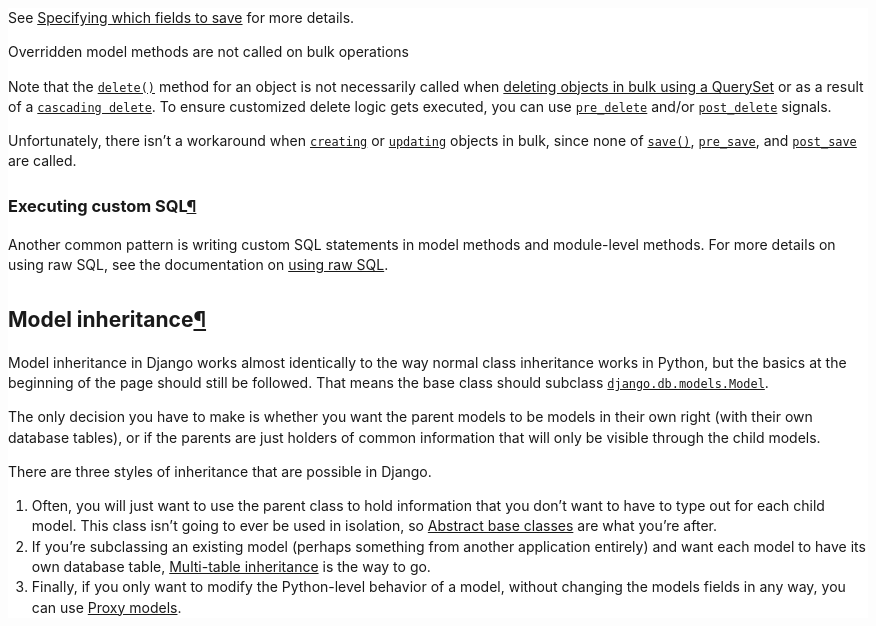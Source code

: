 See [Specifying which fields to save](https://docs.djangoproject.com/en/5.0/ref/models/instances/#ref-models-update-fields) for more details.

Overridden model methods are not called on bulk operations

Note that the [`delete()`](https://docs.djangoproject.com/en/5.0/ref/models/instances/#django.db.models.Model.delete "django.db.models.Model.delete") method for an object is not necessarily called when [deleting objects in bulk using a QuerySet](https://docs.djangoproject.com/en/5.0/topics/db/queries/#topics-db-queries-delete) or as a result of a [`cascading delete`](https://docs.djangoproject.com/en/5.0/ref/models/fields/#django.db.models.ForeignKey.on_delete "django.db.models.ForeignKey.on_delete"). To ensure customized delete logic gets executed, you can use [`pre_delete`](https://docs.djangoproject.com/en/5.0/ref/signals/#django.db.models.signals.pre_delete "django.db.models.signals.pre_delete") and/or [`post_delete`](https://docs.djangoproject.com/en/5.0/ref/signals/#django.db.models.signals.post_delete "django.db.models.signals.post_delete") signals.

Unfortunately, there isn’t a workaround when [`creating`](https://docs.djangoproject.com/en/5.0/ref/models/querysets/#django.db.models.query.QuerySet.bulk_create "django.db.models.query.QuerySet.bulk_create") or [`updating`](https://docs.djangoproject.com/en/5.0/ref/models/querysets/#django.db.models.query.QuerySet.update "django.db.models.query.QuerySet.update") objects in bulk, since none of [`save()`](https://docs.djangoproject.com/en/5.0/ref/models/instances/#django.db.models.Model.save "django.db.models.Model.save"), [`pre_save`](https://docs.djangoproject.com/en/5.0/ref/signals/#django.db.models.signals.pre_save "django.db.models.signals.pre_save"), and [`post_save`](https://docs.djangoproject.com/en/5.0/ref/signals/#django.db.models.signals.post_save "django.db.models.signals.post_save") are called.

### Executing custom SQL[¶](https://docs.djangoproject.com/en/5.0/topics/db/models/#executing-custom-sql "Permalink to this headline")

Another common pattern is writing custom SQL statements in model methods and module-level methods. For more details on using raw SQL, see the documentation on [using raw SQL](https://docs.djangoproject.com/en/5.0/topics/db/sql/).

## Model inheritance[¶](https://docs.djangoproject.com/en/5.0/topics/db/models/#model-inheritance "Permalink to this headline")

Model inheritance in Django works almost identically to the way normal class inheritance works in Python, but the basics at the beginning of the page should still be followed. That means the base class should subclass [`django.db.models.Model`](https://docs.djangoproject.com/en/5.0/ref/models/instances/#django.db.models.Model "django.db.models.Model").

The only decision you have to make is whether you want the parent models to be models in their own right (with their own database tables), or if the parents are just holders of common information that will only be visible through the child models.

There are three styles of inheritance that are possible in Django.

1. Often, you will just want to use the parent class to hold information that you don’t want to have to type out for each child model. This class isn’t going to ever be used in isolation, so [Abstract base classes](https://docs.djangoproject.com/en/5.0/topics/db/models/#abstract-base-classes) are what you’re after.
2. If you’re subclassing an existing model (perhaps something from another application entirely) and want each model to have its own database table, [Multi-table inheritance](https://docs.djangoproject.com/en/5.0/topics/db/models/#multi-table-inheritance) is the way to go.
3. Finally, if you only want to modify the Python-level behavior of a model, without changing the models fields in any way, you can use [Proxy models](https://docs.djangoproject.com/en/5.0/topics/db/models/#proxy-models).
